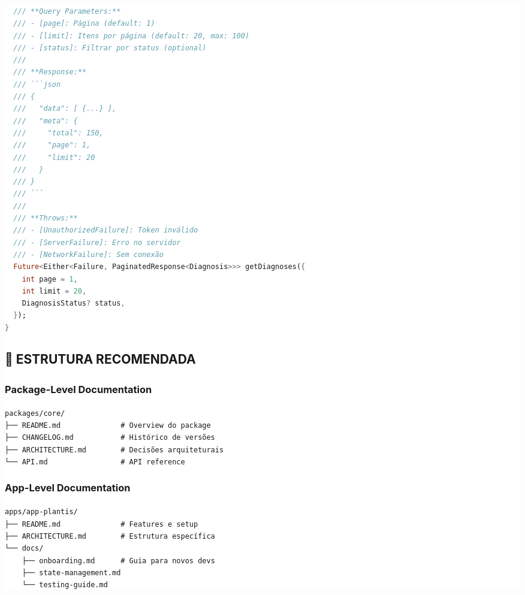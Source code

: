 ```dart
  /// **Query Parameters:**
  /// - [page]: Página (default: 1)
  /// - [limit]: Itens por página (default: 20, max: 100)
  /// - [status]: Filtrar por status (optional)
  ///
  /// **Response:**
  /// ```json
  /// {
  ///   "data": [ {...} ],
  ///   "meta": {
  ///     "total": 150,
  ///     "page": 1,
  ///     "limit": 20
  ///   }
  /// }
  /// ```
  ///
  /// **Throws:**
  /// - [UnauthorizedFailure]: Token inválido
  /// - [ServerFailure]: Erro no servidor
  /// - [NetworkFailure]: Sem conexão
  Future<Either<Failure, PaginatedResponse<Diagnosis>>> getDiagnoses({
    int page = 1,
    int limit = 20,
    DiagnosisStatus? status,
  });
}
```

## 🎯 ESTRUTURA RECOMENDADA

### Package-Level Documentation
```
packages/core/
├── README.md              # Overview do package
├── CHANGELOG.md           # Histórico de versões
├── ARCHITECTURE.md        # Decisões arquiteturais
└── API.md                 # API reference
```

### App-Level Documentation
```
apps/app-plantis/
├── README.md              # Features e setup
├── ARCHITECTURE.md        # Estrutura específica
└── docs/
    ├── onboarding.md      # Guia para novos devs
    ├── state-management.md
    └── testing-guide.md
```
